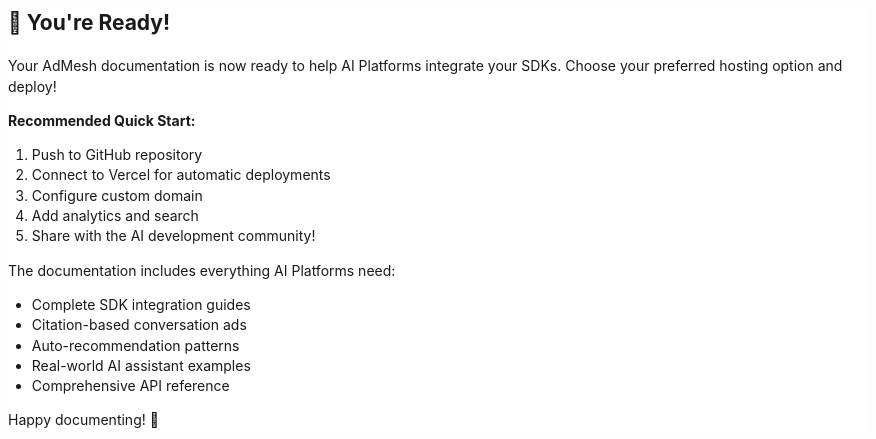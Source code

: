## 🎉 You're Ready!

Your AdMesh documentation is now ready to help AI Platforms integrate your SDKs. Choose your preferred hosting option and deploy!

**Recommended Quick Start:**
1. Push to GitHub repository
2. Connect to Vercel for automatic deployments
3. Configure custom domain
4. Add analytics and search
5. Share with the AI development community!

The documentation includes everything AI Platforms need:
- Complete SDK integration guides
- Citation-based conversation ads
- Auto-recommendation patterns
- Real-world AI assistant examples
- Comprehensive API reference

Happy documenting! 🚀
